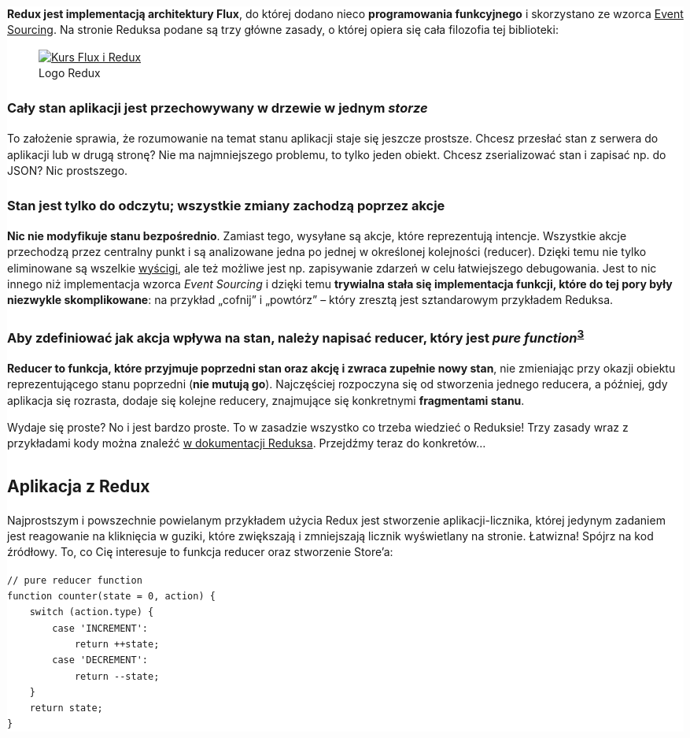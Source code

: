 <strong>Redux jest implementacją architektury Flux</strong>, do której dodano nieco <strong>programowania funkcyjnego</strong> i skorzystano ze wzorca <storng><a href="http://martinfowler.com/eaaDev/EventSourcing.html">Event Sourcing</a></strong>. Na stronie Reduksa podane są trzy główne zasady, o której opiera się cała filozofia tej biblioteki:

<figure id="attachment_1308" align="alignright" width="1024">
  <a href="https://typeofweb.com/wp-content/uploads/2016/06/redux-logo-e1522339859612.png"><img src="https://typeofweb.com/wp-content/uploads/2016/06/redux-logo-e1522339859612-1024x380.png" alt="Kurs Flux i Redux" width="1024" height="380" class="size-large wp-image-1308" /></a>
  <figcaption>
    Logo Redux
  </figcaption>
</figure>

<h3 id="caystanaplikacjijestprzechowywanywdrzewiewjednym_storze_">Cały stan aplikacji jest przechowywany w drzewie w jednym <em>storze</em></h3>

To założenie sprawia, że rozumowanie na temat stanu aplikacji staje się jeszcze prostsze. Chcesz przesłać stan z serwera do aplikacji lub w drugą stronę? Nie ma najmniejszego problemu, to tylko jeden obiekt. Chcesz zserializować stan i zapisać np. do JSON? Nic prostszego.

<h3 id="stanjesttylkodoodczytuwszystkiezmianyzachodzpoprzezakcje">Stan jest tylko do odczytu; wszystkie zmiany zachodzą poprzez akcje</h3>

<strong>Nic nie modyfikuje stanu bezpośrednio</strong>. Zamiast tego, wysyłane są akcje, które reprezentują intencje. Wszystkie akcje przechodzą przez centralny punkt i są analizowane jedna po jednej w określonej kolejności (reducer). Dzięki temu nie tylko eliminowane są wszelkie <a title="elektronika" href="https://pl.wikipedia.org/wiki/Hazard_(elektronika)">wyścigi</a>, ale też możliwe jest np. zapisywanie zdarzeń w celu łatwiejszego debugowania. Jest to nic innego niż implementacja wzorca <em>Event Sourcing</em> i dzięki temu <strong>trywialna stała się implementacja funkcji, które do tej pory były niezwykle skomplikowane</strong>: na przykład „cofnij” i „powtórz” – który zresztą jest sztandarowym przykładem Reduksa.

<h3 id="abyzdefiniowajakakcjawpywanastannaleynapisa_purefunction_supidfnref3ahreffn3relfootnote3asup">Aby zdefiniować jak akcja wpływa na stan, należy napisać <strong>reducer</strong>, który jest <em>pure function</em><sup id="fnref-3"><a href="#fn-3" rel="footnote">3</a></sup></h3>

<strong>Reducer to funkcja, które przyjmuje poprzedni stan oraz akcję i zwraca zupełnie nowy stan</strong>, nie zmieniając przy okazji obiektu reprezentującego stanu poprzedni (<strong>nie mutują go</strong>). Najczęściej rozpoczyna się od stworzenia jednego reducera, a później, gdy aplikacja się rozrasta, dodaje się kolejne reducery, znajmujące się konkretnymi <strong>fragmentami stanu</strong>.

Wydaje się proste? No i jest bardzo proste. To w zasadzie wszystko co trzeba wiedzieć o Reduksie! Trzy zasady wraz z przykładami kody można znaleźć <a href="http://redux.js.org/docs/introduction/ThreePrinciples.html">w dokumentacji Reduksa</a>. Przejdźmy teraz do konkretów…

<h2 id="aplikacjazredux">Aplikacja z Redux</h2>

Najprostszym i powszechnie powielanym przykładem użycia Redux jest stworzenie aplikacji-licznika, której jedynym zadaniem jest reagowanie na kliknięcia w guziki, które zwiększają i zmniejszają licznik wyświetlany na stronie. Łatwizna! Spójrz na kod źródłowy. To, co Cię interesuje to funkcja reducer oraz stworzenie Store’a:

<pre><code class="language-javascript">// pure reducer function
function counter(state = 0, action) {  
    switch (action.type) {
        case 'INCREMENT':
            return ++state;
        case 'DECREMENT':
            return --state;
    }
    return state;
}
</code></pre>
